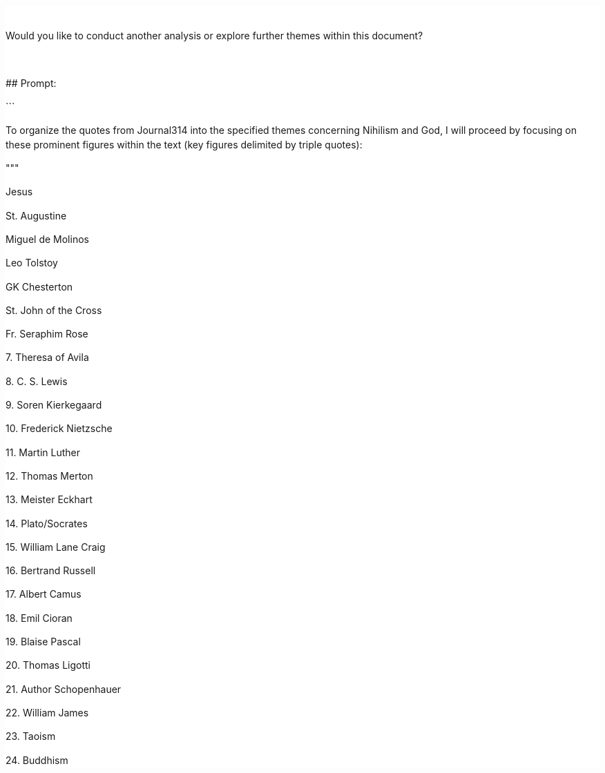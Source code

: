 <br>

Would you like to conduct another analysis or explore further themes within this document?

<br>

\## Prompt:

\`\`\`

To organize the quotes from Journal314 into the specified themes concerning Nihilism and God, I will proceed by focusing on these prominent figures within the text (key figures delimited by triple quotes):

"""

Jesus

St. Augustine

Miguel de Molinos

Leo Tolstoy

GK Chesterton

St. John of the Cross

Fr. Seraphim Rose

7\. Theresa of Avila

8\. C. S. Lewis

9\. Soren Kierkegaard

10\. Frederick Nietzsche

11\. Martin Luther

12\. Thomas Merton

13\. Meister Eckhart

14\. Plato/Socrates

15\. William Lane Craig

16\. Bertrand Russell

17\. Albert Camus

18\. Emil Cioran

19\. Blaise Pascal

20\. Thomas Ligotti

21\. Author Schopenhauer

22\. William James

23\. Taoism

24\. Buddhism
